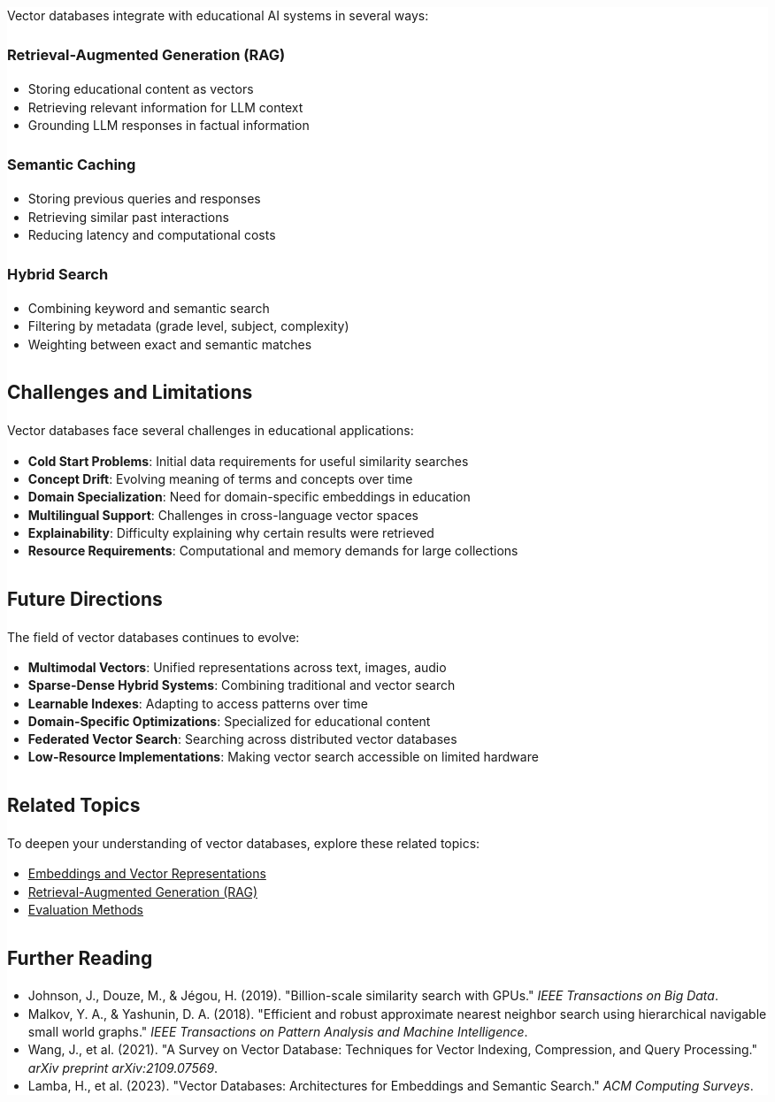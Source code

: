 Vector databases integrate with educational AI systems in several ways:

### Retrieval-Augmented Generation (RAG)
- Storing educational content as vectors
- Retrieving relevant information for LLM context
- Grounding LLM responses in factual information

### Semantic Caching
- Storing previous queries and responses
- Retrieving similar past interactions
- Reducing latency and computational costs

### Hybrid Search
- Combining keyword and semantic search
- Filtering by metadata (grade level, subject, complexity)
- Weighting between exact and semantic matches

## Challenges and Limitations

Vector databases face several challenges in educational applications:

- **Cold Start Problems**: Initial data requirements for useful similarity searches
- **Concept Drift**: Evolving meaning of terms and concepts over time
- **Domain Specialization**: Need for domain-specific embeddings in education
- **Multilingual Support**: Challenges in cross-language vector spaces
- **Explainability**: Difficulty explaining why certain results were retrieved
- **Resource Requirements**: Computational and memory demands for large collections

## Future Directions

The field of vector databases continues to evolve:

- **Multimodal Vectors**: Unified representations across text, images, audio
- **Sparse-Dense Hybrid Systems**: Combining traditional and vector search
- **Learnable Indexes**: Adapting to access patterns over time
- **Domain-Specific Optimizations**: Specialized for educational content
- **Federated Vector Search**: Searching across distributed vector databases
- **Low-Resource Implementations**: Making vector search accessible on limited hardware

## Related Topics

To deepen your understanding of vector databases, explore these related topics:

- [Embeddings and Vector Representations](Embeddings)
- [Retrieval-Augmented Generation (RAG)](RAG)
- [Evaluation Methods](Evaluation-Methods)

## Further Reading

- Johnson, J., Douze, M., & Jégou, H. (2019). "Billion-scale similarity search with GPUs." *IEEE Transactions on Big Data*.
- Malkov, Y. A., & Yashunin, D. A. (2018). "Efficient and robust approximate nearest neighbor search using hierarchical navigable small world graphs." *IEEE Transactions on Pattern Analysis and Machine Intelligence*.
- Wang, J., et al. (2021). "A Survey on Vector Database: Techniques for Vector Indexing, Compression, and Query Processing." *arXiv preprint arXiv:2109.07569*.
- Lamba, H., et al. (2023). "Vector Databases: Architectures for Embeddings and Semantic Search." *ACM Computing Surveys*. 